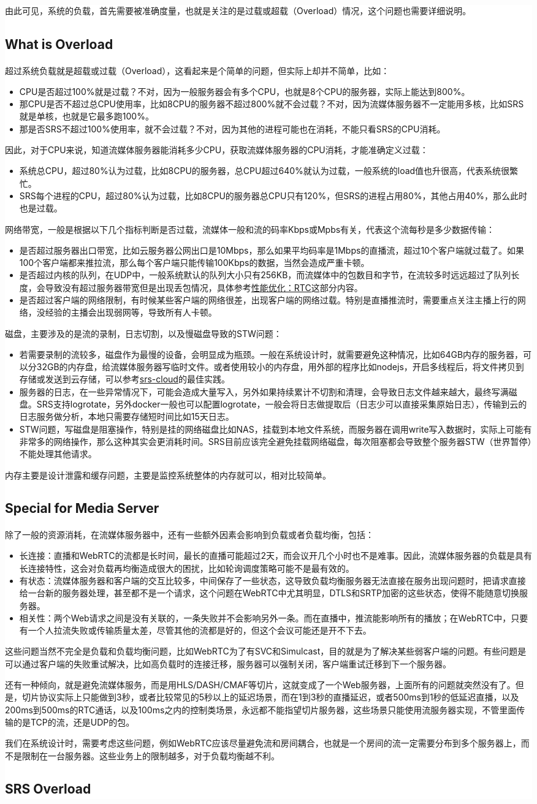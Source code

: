 由此可见，系统的负载，首先需要被准确度量，也就是关注的是过载或超载（Overload）情况，这个问题也需要详细说明。

## What is Overload

超过系统负载就是超载或过载（Overload），这看起来是个简单的问题，但实际上却并不简单，比如：

* CPU是否超过100%就是过载？不对，因为一般服务器会有多个CPU，也就是8个CPU的服务器，实际上能达到800%。
* 那CPU是否不超过总CPU使用率，比如8CPU的服务器不超过800%就不会过载？不对，因为流媒体服务器不一定能用多核，比如SRS就是单核，也就是它最多跑100%。
* 那是否SRS不超过100%使用率，就不会过载？不对，因为其他的进程可能也在消耗，不能只看SRS的CPU消耗。

因此，对于CPU来说，知道流媒体服务器能消耗多少CPU，获取流媒体服务器的CPU消耗，才能准确定义过载：

* 系统总CPU，超过80%认为过载，比如8CPU的服务器，总CPU超过640%就认为过载，一般系统的load值也升很高，代表系统很繁忙。
* SRS每个进程的CPU，超过80%认为过载，比如8CPU的服务器总CPU只有120%，但SRS的进程占用80%，其他占用40%，那么此时也是过载。

网络带宽，一般是根据以下几个指标判断是否过载，流媒体一般和流的码率Kbps或Mpbs有关，代表这个流每秒是多少数据传输：

* 是否超过服务器出口带宽，比如云服务器公网出口是10Mbps，那么如果平均码率是1Mbps的直播流，超过10个客户端就过载了。如果100个客户端都来推拉流，那么每个客户端只能传输100Kbps的数据，当然会造成严重卡顿。
* 是否超过内核的队列，在UDP中，一般系统默认的队列大小只有256KB，而流媒体中的包数目和字节，在流较多时远远超过了队列长度，会导致没有超过服务器带宽但是出现丢包情况，具体参考[性能优化：RTC](https://www.jianshu.com/p/6d4a89359352)这部分内容。
* 是否超过客户端的网络限制，有时候某些客户端的网络很差，出现客户端的网络过载。特别是直播推流时，需要重点关注主播上行的网络，没经验的主播会出现弱网等，导致所有人卡顿。

磁盘，主要涉及的是流的录制，日志切割，以及慢磁盘导致的STW问题：

* 若需要录制的流较多，磁盘作为最慢的设备，会明显成为瓶颈。一般在系统设计时，就需要避免这种情况，比如64GB内存的服务器，可以分32GB的内存盘，给流媒体服务器写临时文件。或者使用较小的内存盘，用外部的程序比如nodejs，开启多线程后，将文件拷贝到存储或发送到云存储，可以参考[srs-cloud](https://github.com/ossrs/srs-cloud)的最佳实践。
* 服务器的日志，在一些异常情况下，可能会造成大量写入，另外如果持续累计不切割和清理，会导致日志文件越来越大，最终写满磁盘。SRS支持logrotate，另外docker一般也可以配置logrotate，一般会将日志做提取后（日志少可以直接采集原始日志），传输到云的日志服务做分析，本地只需要存储短时间比如15天日志。
* STW问题，写磁盘是阻塞操作，特别是挂的网络磁盘比如NAS，挂载到本地文件系统，而服务器在调用write写入数据时，实际上可能有非常多的网络操作，那么这种其实会更消耗时间。SRS目前应该完全避免挂载网络磁盘，每次阻塞都会导致整个服务器STW（世界暂停）不能处理其他请求。

内存主要是设计泄露和缓存问题，主要是监控系统整体的内存就可以，相对比较简单。

## Special for Media Server

除了一般的资源消耗，在流媒体服务器中，还有一些额外因素会影响到负载或者负载均衡，包括：

* 长连接：直播和WebRTC的流都是长时间，最长的直播可能超过2天，而会议开几个小时也不是难事。因此，流媒体服务器的负载是具有长连接特性，这会对负载再均衡造成很大的困扰，比如轮询调度策略可能不是最有效的。
* 有状态：流媒体服务器和客户端的交互比较多，中间保存了一些状态，这导致负载均衡服务器无法直接在服务出现问题时，把请求直接给一台新的服务器处理，甚至都不是一个请求，这个问题在WebRTC中尤其明显，DTLS和SRTP加密的这些状态，使得不能随意切换服务器。
* 相关性：两个Web请求之间是没有关联的，一条失败并不会影响另外一条。而在直播中，推流能影响所有的播放；在WebRTC中，只要有一个人拉流失败或传输质量太差，尽管其他的流都是好的，但这个会议可能还是开不下去。

这些问题当然不完全是负载和负载均衡问题，比如WebRTC为了有SVC和Simulcast，目的就是为了解决某些弱客户端的问题。有些问题是可以通过客户端的失败重试解决，比如高负载时的连接迁移，服务器可以强制关闭，客户端重试迁移到下一个服务器。

还有一种倾向，就是避免流媒体服务，而是用HLS/DASH/CMAF等切片，这就变成了一个Web服务器，上面所有的问题就突然没有了。但是，切片协议实际上只能做到3秒，或者比较常见的5秒以上的延迟场景，而在1到3秒的直播延迟，或者500ms到1秒的低延迟直播，以及200ms到500ms的RTC通话，以及100ms之内的控制类场景，永远都不能指望切片服务器，这些场景只能使用流服务器实现，不管里面传输的是TCP的流，还是UDP的包。

我们在系统设计时，需要考虑这些问题，例如WebRTC应该尽量避免流和房间耦合，也就是一个房间的流一定需要分布到多个服务器上，而不是限制在一台服务器。这些业务上的限制越多，对于负载均衡越不利。

## SRS Overload
